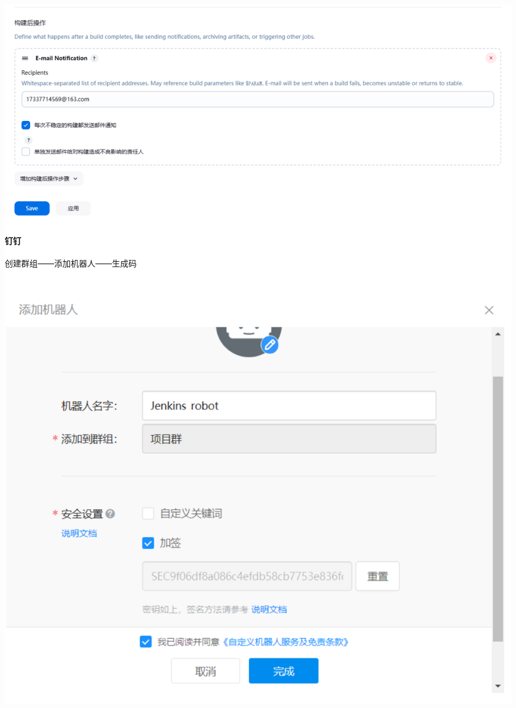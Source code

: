 ![image-20250223172112965](5day-png/32邮件通知3.png)



#### 钉钉

创建群组——添加机器人——生成码

![image-20250223172705022](5day-png/32钉钉1.png)
